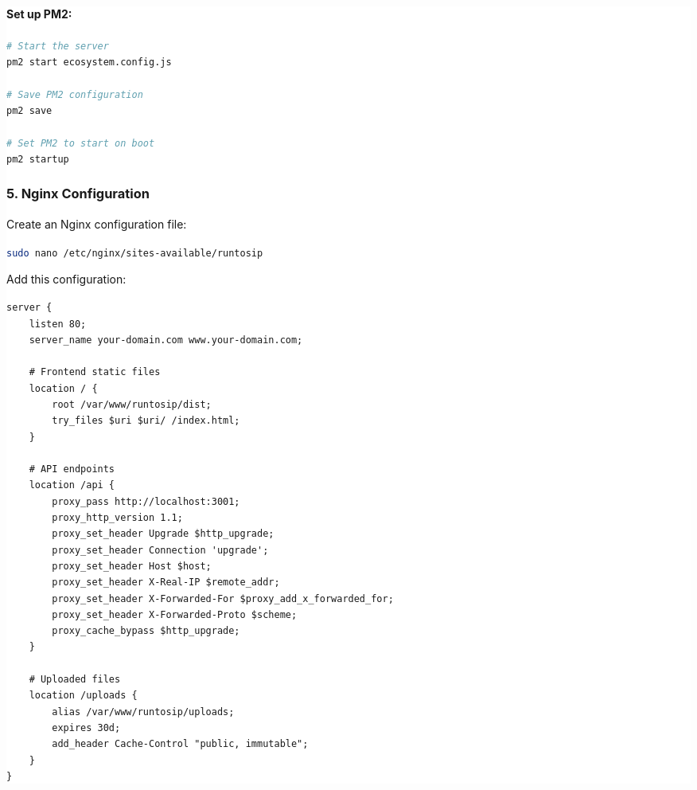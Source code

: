 #### Set up PM2:
```bash
# Start the server
pm2 start ecosystem.config.js

# Save PM2 configuration
pm2 save

# Set PM2 to start on boot
pm2 startup
```

### 5. Nginx Configuration

Create an Nginx configuration file:

```bash
sudo nano /etc/nginx/sites-available/runtosip
```

Add this configuration:

```nginx
server {
    listen 80;
    server_name your-domain.com www.your-domain.com;

    # Frontend static files
    location / {
        root /var/www/runtosip/dist;
        try_files $uri $uri/ /index.html;
    }

    # API endpoints
    location /api {
        proxy_pass http://localhost:3001;
        proxy_http_version 1.1;
        proxy_set_header Upgrade $http_upgrade;
        proxy_set_header Connection 'upgrade';
        proxy_set_header Host $host;
        proxy_set_header X-Real-IP $remote_addr;
        proxy_set_header X-Forwarded-For $proxy_add_x_forwarded_for;
        proxy_set_header X-Forwarded-Proto $scheme;
        proxy_cache_bypass $http_upgrade;
    }

    # Uploaded files
    location /uploads {
        alias /var/www/runtosip/uploads;
        expires 30d;
        add_header Cache-Control "public, immutable";
    }
}
```
